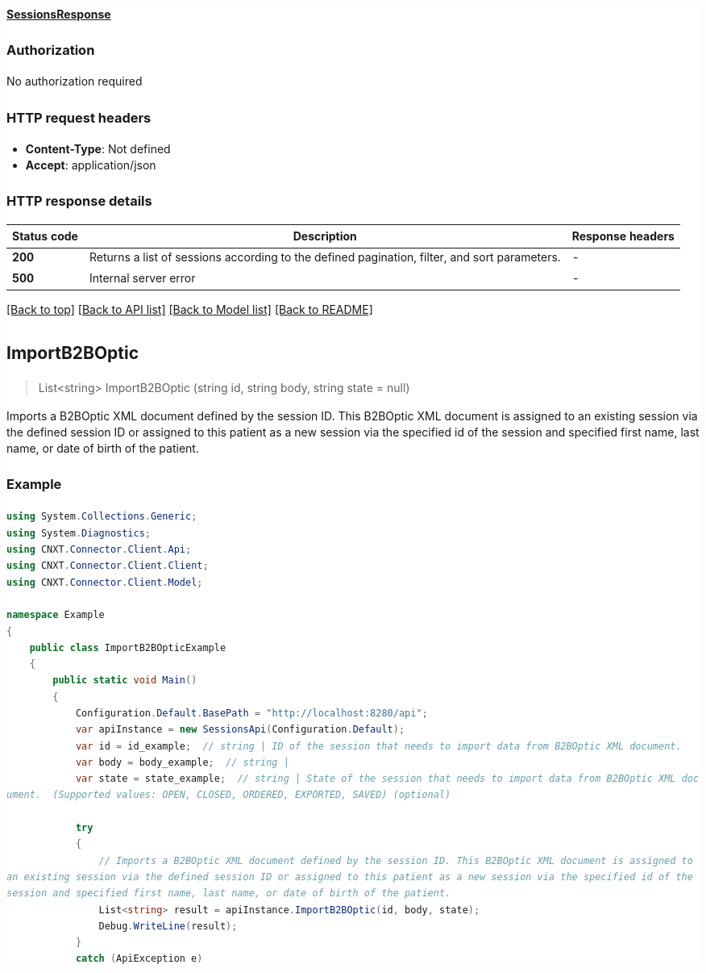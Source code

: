 [**SessionsResponse**](SessionsResponse.md)

### Authorization

No authorization required

### HTTP request headers

- **Content-Type**: Not defined
- **Accept**: application/json

### HTTP response details
| Status code | Description | Response headers |
|-------------|-------------|------------------|
| **200** | Returns a list of sessions according to the defined pagination, filter, and sort parameters. |  -  |
| **500** | Internal server error |  -  |

[[Back to top]](#)
[[Back to API list]](../README.md#documentation-for-api-endpoints)
[[Back to Model list]](../README.md#documentation-for-models)
[[Back to README]](../README.md)


## ImportB2BOptic

> List&lt;string&gt; ImportB2BOptic (string id, string body, string state = null)

Imports a B2BOptic XML document defined by the session ID. This B2BOptic XML document is assigned to an existing session via the defined session ID or assigned to this patient as a new session via the specified id of the session and specified first name, last name, or date of birth of the patient.

### Example

```csharp
using System.Collections.Generic;
using System.Diagnostics;
using CNXT.Connector.Client.Api;
using CNXT.Connector.Client.Client;
using CNXT.Connector.Client.Model;

namespace Example
{
    public class ImportB2BOpticExample
    {
        public static void Main()
        {
            Configuration.Default.BasePath = "http://localhost:8280/api";
            var apiInstance = new SessionsApi(Configuration.Default);
            var id = id_example;  // string | ID of the session that needs to import data from B2BOptic XML document.
            var body = body_example;  // string | 
            var state = state_example;  // string | State of the session that needs to import data from B2BOptic XML document.  (Supported values: OPEN, CLOSED, ORDERED, EXPORTED, SAVED) (optional) 

            try
            {
                // Imports a B2BOptic XML document defined by the session ID. This B2BOptic XML document is assigned to an existing session via the defined session ID or assigned to this patient as a new session via the specified id of the session and specified first name, last name, or date of birth of the patient.
                List<string> result = apiInstance.ImportB2BOptic(id, body, state);
                Debug.WriteLine(result);
            }
            catch (ApiException e)
```
